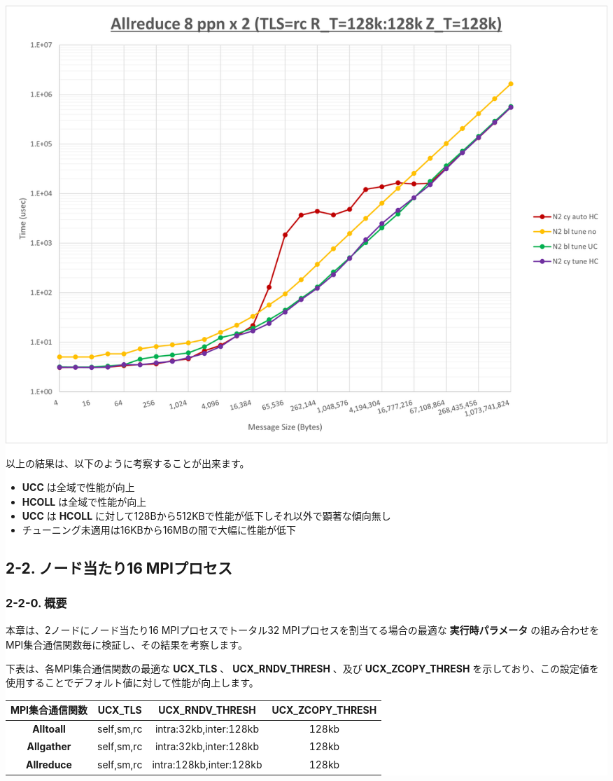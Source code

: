 ![Allreduce 2 node 8 ppn](are_02_08_step3.png)

以上の結果は、以下のように考察することが出来ます。

- **UCC** は全域で性能が向上
- **HCOLL** は全域で性能が向上
- **UCC** は **HCOLL** に対して128Bから512KBで性能が低下しそれ以外で顕著な傾向無し
- チューニング未適用は16KBから16MBの間で大幅に性能が低下

## 2-2. ノード当たり16 MPIプロセス

### 2-2-0. 概要

本章は、2ノードにノード当たり16 MPIプロセスでトータル32 MPIプロセスを割当てる場合の最適な **実行時パラメータ** の組み合わせをMPI集合通信関数毎に検証し、その結果を考察します。

下表は、各MPI集合通信関数の最適な **UCX_TLS** 、 **UCX_RNDV_THRESH** 、及び **UCX_ZCOPY_THRESH** を示しており、この設定値を使用することでデフォルト値に対して性能が向上します。

| MPI集合通信関数     | UCX_TLS    | UCX_RNDV_THRESH         | UCX_ZCOPY_THRESH |
| :-----------: | :--------: | :---------------------: | :--------------: |
| **Alltoall**  | self,sm,rc | intra:32kb,inter:128kb  | 128kb            |
| **Allgather** | self,sm,rc | intra:32kb,inter:128kb  | 128kb            |
| **Allreduce** | self,sm,rc | intra:128kb,inter:128kb | 128kb            |

